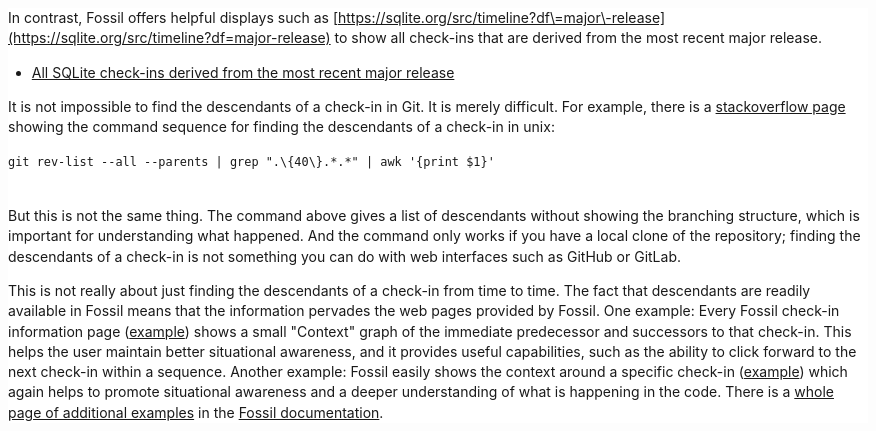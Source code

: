 


In contrast, Fossil offers helpful displays such as
[https://sqlite.org/src/timeline?df\=major\-release](https://sqlite.org/src/timeline?df=major-release)
to show all check\-ins that are derived from the most
recent major release.






* [All SQLite check\-ins derived from the most recent major release](https://sqlite.org/src/timeline?df=major-release)


It is not impossible to find the descendants of a check\-in
in Git. It is merely difficult. For example,
there is a
[stackoverflow page](https://stackoverflow.com/questions/27960605/find-all-the-direct-descendants-of-a-given-commit#27962018)
showing the command sequence for finding the descendants of a check\-in
in unix:




```
git rev-list --all --parents | grep ".\{40\}.*.*" | awk '{print $1}'


```


But this is not the same thing. The command above gives
a list of descendants without showing the branching structure, which
is important for understanding what happened. And the command only works
if you have a local clone of the repository; finding the descendants of
a check\-in is not something you can do with web interfaces such
as GitHub or GitLab.




This is not really about just finding the descendants of a check\-in
from time to time. The fact that descendants are readily available in
Fossil means that the information pervades the web pages provided by
Fossil. One example: Every Fossil check\-in information page
([example](https://www.sqlite.org/src/info/ec7addc87f97bcff)) shows
a small "Context" graph of the immediate predecessor and successors
to that check\-in. This helps the user maintain better situational
awareness, and it provides useful capabilities, such as the ability
to click forward to the next check\-in within a sequence. Another example:
Fossil easily shows the context around a specific check\-in
([example](https://www.sqlite.org/src/timeline?c=2018-03-16&n=10))
which again helps to promote situational awareness and a deeper
understanding of what is happening in the code. There is a
[whole page of additional examples](https://fossil-scm.org/fossil/doc/trunk/www/webpage-ex.md)
in the [Fossil documentation](https://fossil-scm.org/fossil).
